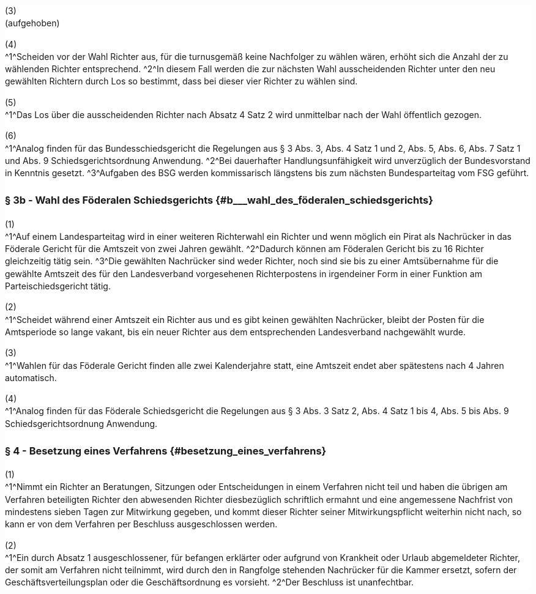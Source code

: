 (3)  
(aufgehoben)

(4)  
^1^Scheiden vor der Wahl Richter aus, für die turnusgemäß keine Nachfolger zu wählen wären, erhöht sich die Anzahl der zu wählenden Richter entsprechend. ^2^In diesem Fall werden die zur nächsten Wahl ausscheidenden Richter unter den neu gewählten Richtern durch Los so bestimmt, dass bei dieser vier Richter zu wählen sind.

(5)  
^1^Das Los über die ausscheidenden Richter nach Absatz 4 Satz 2 wird unmittelbar nach der Wahl öffentlich gezogen.

(6)  
^1^Analog finden für das Bundesschiedsgericht die Regelungen aus § 3 Abs. 3, Abs. 4 Satz 1 und 2, Abs. 5, Abs. 6, Abs. 7 Satz 1 und Abs. 9 Schiedsgerichtsordnung Anwendung. ^2^Bei dauerhafter Handlungsunfähigkeit wird unverzüglich der Bundesvorstand in Kenntnis gesetzt. ^3^Aufgaben des BSG werden kommissarisch längstens bis zum nächsten Bundesparteitag vom FSG geführt.
 

### § 3b - Wahl des Föderalen Schiedsgerichts {#b___wahl_des_föderalen_schiedsgerichts}

(1)  
^1^Auf einem Landesparteitag wird in einer weiteren Richterwahl ein Richter und wenn möglich ein Pirat als Nachrücker in das Föderale Gericht für die Amtszeit von zwei Jahren gewählt. ^2^Dadurch können am Föderalen Gericht bis zu 16 Richter gleichzeitig tätig sein. ^3^Die gewählten Nachrücker sind weder Richter, noch sind sie bis zu einer Amtsübernahme für die gewählte Amtszeit des für den Landesverband vorgesehenen Richterpostens in irgendeiner Form in einer Funktion am Parteischiedsgericht tätig.

(2)  
^1^Scheidet während einer Amtszeit ein Richter aus und es gibt keinen gewählten Nachrücker, bleibt der Posten für die Amtsperiode so lange vakant, bis ein neuer Richter aus dem entsprechenden Landesverband nachgewählt wurde.

(3)  
^1^Wahlen für das Föderale Gericht finden alle zwei Kalenderjahre statt, eine Amtszeit endet aber spätestens nach 4 Jahren automatisch.

(4)  
^1^Analog finden für das Föderale Schiedsgericht die Regelungen aus § 3 Abs. 3 Satz 2, Abs. 4 Satz 1 bis 4, Abs. 5 bis Abs. 9 Schiedsgerichtsordnung Anwendung.


### § 4 - Besetzung eines Verfahrens {#besetzung_eines_verfahrens}

(1)  
^1^Nimmt ein Richter an Beratungen, Sitzungen oder Entscheidungen in einem Verfahren nicht teil und haben die übrigen am Verfahren beteiligten Richter den abwesenden Richter diesbezüglich schriftlich ermahnt und eine angemessene Nachfrist von mindestens sieben Tagen zur Mitwirkung gegeben, und kommt dieser Richter seiner Mitwirkungspflicht weiterhin nicht nach, so kann er von dem Verfahren per Beschluss ausgeschlossen werden.

(2)  
^1^Ein durch Absatz 1 ausgeschlossener, für befangen erklärter oder aufgrund von Krankheit oder Urlaub abgemeldeter Richter, der somit am Verfahren nicht teilnimmt, wird durch den in Rangfolge stehenden Nachrücker für die Kammer ersetzt, sofern der Geschäftsverteilungsplan oder die Geschäftsordnung es vorsieht. ^2^Der Beschluss ist unanfechtbar.
